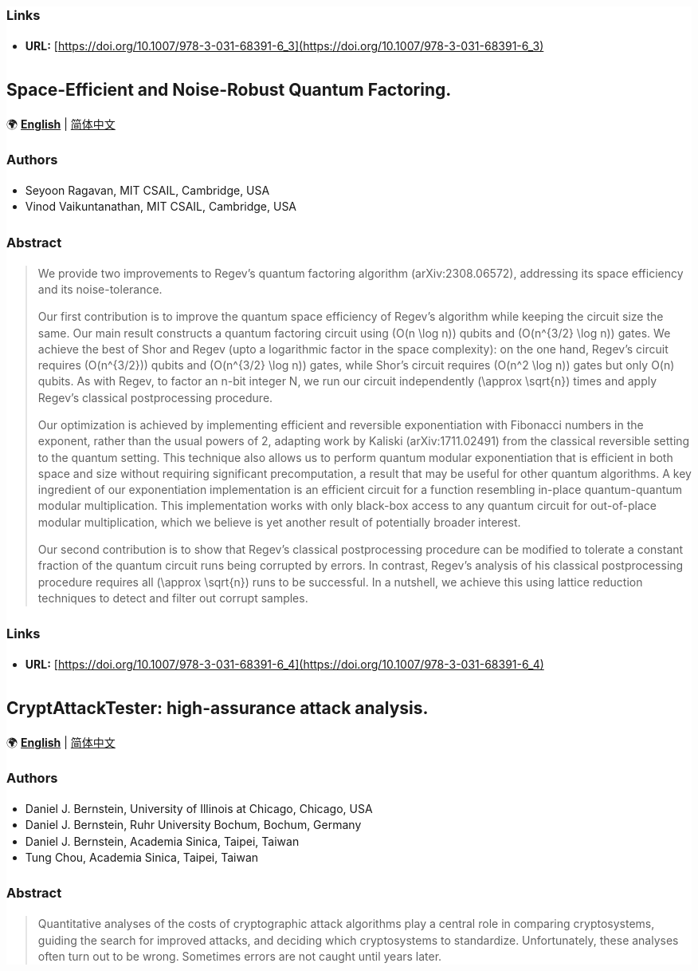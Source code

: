 
### Links
- **URL:** [https://doi.org/10.1007/978-3-031-68391-6_3](https://doi.org/10.1007/978-3-031-68391-6_3)
## Space-Efficient and Noise-Robust Quantum Factoring.
🌍 **[English](../../../docs/en/Crypto/Crypto[2024-6].md#space-efficient-and-noise-robust-quantum-factoring)** | [简体中文](../../../docs/zh-CN/Crypto/Crypto[2024-6].md#space-efficient-and-noise-robust-quantum-factoring)
### Authors
* Seyoon Ragavan, MIT CSAIL, Cambridge, USA
* Vinod Vaikuntanathan, MIT CSAIL, Cambridge, USA
### Abstract
> We provide two improvements to Regev’s quantum factoring algorithm (arXiv:2308.06572), addressing its space efficiency and its noise-tolerance.
> 
> Our first contribution is to improve the quantum space efficiency of Regev’s algorithm while keeping the circuit size the same. Our main result constructs a quantum factoring circuit using \(O(n \log n)\) qubits and \(O(n^{3/2} \log n)\) gates. We achieve the best of Shor and Regev (upto a logarithmic factor in the space complexity): on the one hand, Regev’s circuit requires \(O(n^{3/2})\) qubits and \(O(n^{3/2} \log n)\) gates, while Shor’s circuit requires \(O(n^2 \log n)\) gates but only O(n) qubits. As with Regev, to factor an n-bit integer N, we run our circuit independently \(\approx \sqrt{n}\) times and apply Regev’s classical postprocessing procedure.
> 
> Our optimization is achieved by implementing efficient and reversible exponentiation with Fibonacci numbers in the exponent, rather than the usual powers of 2, adapting work by Kaliski (arXiv:1711.02491) from the classical reversible setting to the quantum setting. This technique also allows us to perform quantum modular exponentiation that is efficient in both space and size without requiring significant precomputation, a result that may be useful for other quantum algorithms. A key ingredient of our exponentiation implementation is an efficient circuit for a function resembling in-place quantum-quantum modular multiplication. This implementation works with only black-box access to any quantum circuit for out-of-place modular multiplication, which we believe is yet another result of potentially broader interest.
> 
> Our second contribution is to show that Regev’s classical postprocessing procedure can be modified to tolerate a constant fraction of the quantum circuit runs being corrupted by errors. In contrast, Regev’s analysis of his classical postprocessing procedure requires all \(\approx \sqrt{n}\) runs to be successful. In a nutshell, we achieve this using lattice reduction techniques to detect and filter out corrupt samples.

### Links
- **URL:** [https://doi.org/10.1007/978-3-031-68391-6_4](https://doi.org/10.1007/978-3-031-68391-6_4)
## CryptAttackTester: high-assurance attack analysis.
🌍 **[English](../../../docs/en/Crypto/Crypto[2024-6].md#cryptattacktester-high-assurance-attack-analysis)** | [简体中文](../../../docs/zh-CN/Crypto/Crypto[2024-6].md#cryptattacktester-high-assurance-attack-analysis)
### Authors
* Daniel J. Bernstein, University of Illinois at Chicago, Chicago, USA
* Daniel J. Bernstein, Ruhr University Bochum, Bochum, Germany
* Daniel J. Bernstein, Academia Sinica, Taipei, Taiwan
* Tung Chou, Academia Sinica, Taipei, Taiwan
### Abstract
> Quantitative analyses of the costs of cryptographic attack algorithms play a central role in comparing cryptosystems, guiding the search for improved attacks, and deciding which cryptosystems to standardize. Unfortunately, these analyses often turn out to be wrong. Sometimes errors are not caught until years later.
> 